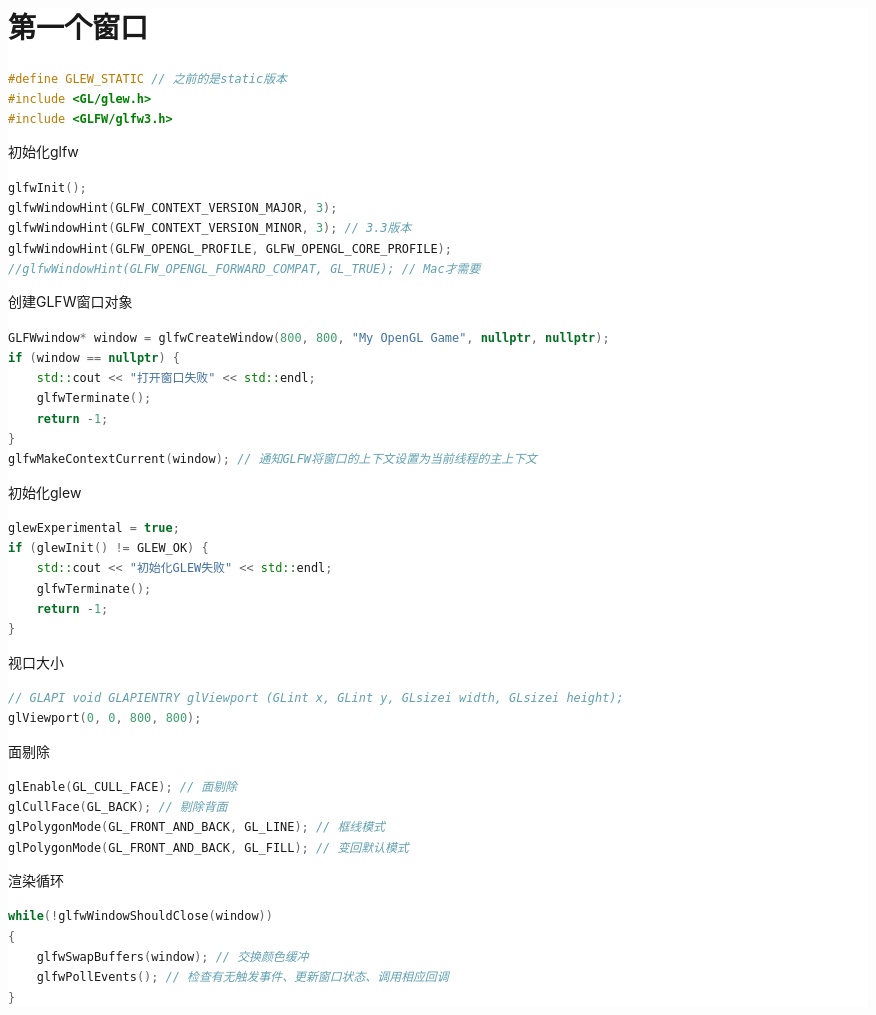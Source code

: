 # 第一个窗口

```cpp
#define GLEW_STATIC // 之前的是static版本
#include <GL/glew.h>
#include <GLFW/glfw3.h>
```

初始化glfw
```cpp
glfwInit();
glfwWindowHint(GLFW_CONTEXT_VERSION_MAJOR, 3);
glfwWindowHint(GLFW_CONTEXT_VERSION_MINOR, 3); // 3.3版本
glfwWindowHint(GLFW_OPENGL_PROFILE, GLFW_OPENGL_CORE_PROFILE);
//glfwWindowHint(GLFW_OPENGL_FORWARD_COMPAT, GL_TRUE); // Mac才需要
```
创建GLFW窗口对象
```cpp
GLFWwindow* window = glfwCreateWindow(800, 800, "My OpenGL Game", nullptr, nullptr);
if (window == nullptr) {
	std::cout << "打开窗口失败" << std::endl;
	glfwTerminate();
	return -1;
}
glfwMakeContextCurrent(window); // 通知GLFW将窗口的上下文设置为当前线程的主上下文
```
初始化glew
```cpp
glewExperimental = true;
if (glewInit() != GLEW_OK) {
	std::cout << "初始化GLEW失败" << std::endl;
	glfwTerminate();
	return -1;
}
```

视口大小
```cpp
// GLAPI void GLAPIENTRY glViewport (GLint x, GLint y, GLsizei width, GLsizei height);
glViewport(0, 0, 800, 800);
```

面剔除
```cpp
glEnable(GL_CULL_FACE); // 面剔除
glCullFace(GL_BACK); // 剔除背面
glPolygonMode(GL_FRONT_AND_BACK, GL_LINE); // 框线模式
glPolygonMode(GL_FRONT_AND_BACK, GL_FILL); // 变回默认模式

```

渲染循环
```cpp
while(!glfwWindowShouldClose(window))
{
    glfwSwapBuffers(window); // 交换颜色缓冲
    glfwPollEvents(); // 检查有无触发事件、更新窗口状态、调用相应回调
}
```
